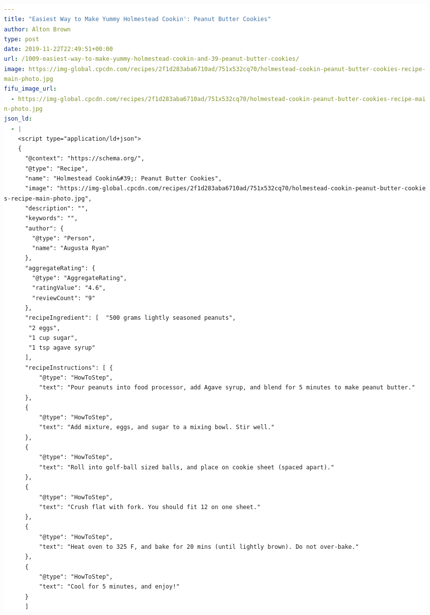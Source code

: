 ```yaml
---
title: "Easiest Way to Make Yummy Holmestead Cookin': Peanut Butter Cookies"
author: Alton Brown
type: post
date: 2019-11-22T22:49:51+00:00
url: /1009-easiest-way-to-make-yummy-holmestead-cookin-and-39-peanut-butter-cookies/
image: https://img-global.cpcdn.com/recipes/2f1d283aba6710ad/751x532cq70/holmestead-cookin-peanut-butter-cookies-recipe-main-photo.jpg
fifu_image_url:
  - https://img-global.cpcdn.com/recipes/2f1d283aba6710ad/751x532cq70/holmestead-cookin-peanut-butter-cookies-recipe-main-photo.jpg
json_ld:
  - |
    <script type="application/ld+json">
    {
      "@context": "https://schema.org/", 
      "@type": "Recipe", 
      "name": "Holmestead Cookin&#39;: Peanut Butter Cookies",
      "image": "https://img-global.cpcdn.com/recipes/2f1d283aba6710ad/751x532cq70/holmestead-cookin-peanut-butter-cookies-recipe-main-photo.jpg",
      "description": "",
      "keywords": "",
      "author": {
        "@type": "Person",
        "name": "Augusta Ryan"
      },
      "aggregateRating": {
        "@type": "AggregateRating",
        "ratingValue": "4.6",
        "reviewCount": "9"
      },
      "recipeIngredient": [  "500 grams lightly seasoned peanuts", 
       "2 eggs", 
       "1 cup sugar", 
       "1 tsp agave syrup"
      ],
      "recipeInstructions": [ {
          "@type": "HowToStep",
          "text": "Pour peanuts into food processor, add Agave syrup, and blend for 5 minutes to make peanut butter."
      }, 
      {
          "@type": "HowToStep",
          "text": "Add mixture, eggs, and sugar to a mixing bowl. Stir well."
      }, 
      {
          "@type": "HowToStep",
          "text": "Roll into golf-ball sized balls, and place on cookie sheet (spaced apart)."
      }, 
      {
          "@type": "HowToStep",
          "text": "Crush flat with fork. You should fit 12 on one sheet."
      }, 
      {
          "@type": "HowToStep",
          "text": "Heat oven to 325 F, and bake for 20 mins (until lightly brown). Do not over-bake."
      }, 
      {
          "@type": "HowToStep",
          "text": "Cool for 5 minutes, and enjoy!"
      }
      ]
```